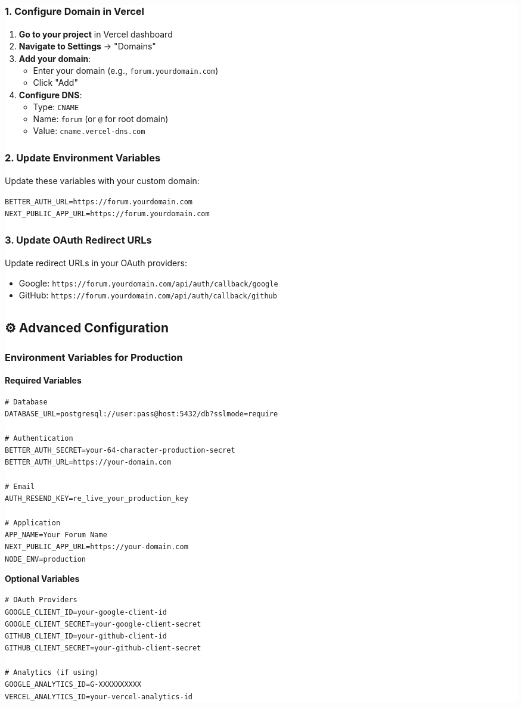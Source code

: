 ### 1. Configure Domain in Vercel

1. **Go to your project** in Vercel dashboard
2. **Navigate to Settings** → "Domains"
3. **Add your domain**:
   - Enter your domain (e.g., `forum.yourdomain.com`)
   - Click "Add"
4. **Configure DNS**:
   - Type: `CNAME`
   - Name: `forum` (or `@` for root domain)
   - Value: `cname.vercel-dns.com`

### 2. Update Environment Variables

Update these variables with your custom domain:

```env
BETTER_AUTH_URL=https://forum.yourdomain.com
NEXT_PUBLIC_APP_URL=https://forum.yourdomain.com
```

### 3. Update OAuth Redirect URLs

Update redirect URLs in your OAuth providers:

- Google: `https://forum.yourdomain.com/api/auth/callback/google`
- GitHub: `https://forum.yourdomain.com/api/auth/callback/github`

## ⚙️ Advanced Configuration

### Environment Variables for Production

**Required Variables**

```env
# Database
DATABASE_URL=postgresql://user:pass@host:5432/db?sslmode=require

# Authentication
BETTER_AUTH_SECRET=your-64-character-production-secret
BETTER_AUTH_URL=https://your-domain.com

# Email
AUTH_RESEND_KEY=re_live_your_production_key

# Application
APP_NAME=Your Forum Name
NEXT_PUBLIC_APP_URL=https://your-domain.com
NODE_ENV=production
```

**Optional Variables**

```env
# OAuth Providers
GOOGLE_CLIENT_ID=your-google-client-id
GOOGLE_CLIENT_SECRET=your-google-client-secret
GITHUB_CLIENT_ID=your-github-client-id
GITHUB_CLIENT_SECRET=your-github-client-secret

# Analytics (if using)
GOOGLE_ANALYTICS_ID=G-XXXXXXXXXX
VERCEL_ANALYTICS_ID=your-vercel-analytics-id
```
